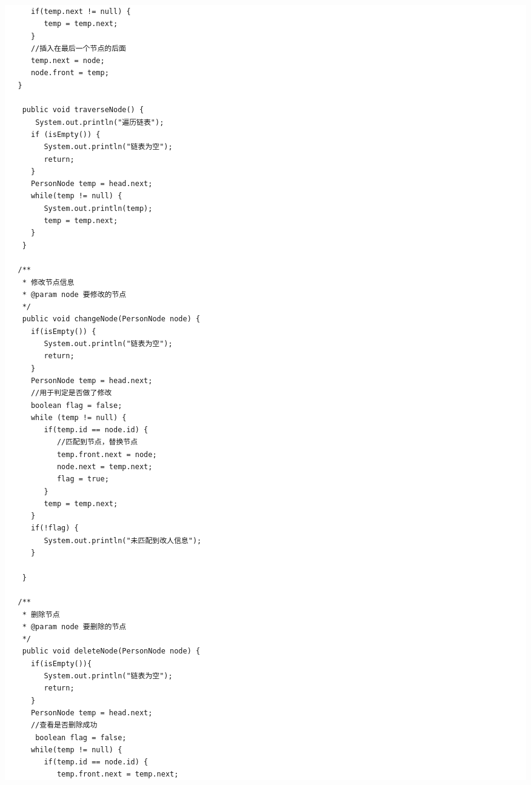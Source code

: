 ```
      if(temp.next != null) {
         temp = temp.next;
      }
      //插入在最后一个节点的后面
      temp.next = node;
      node.front = temp;
   }

    public void traverseNode() {
       System.out.println("遍历链表");
      if (isEmpty()) {
         System.out.println("链表为空");
         return;
      }
      PersonNode temp = head.next;
      while(temp != null) {
         System.out.println(temp);
         temp = temp.next;
      }
    }

   /**
    * 修改节点信息
    * @param node 要修改的节点
    */
    public void changeNode(PersonNode node) {
      if(isEmpty()) {
         System.out.println("链表为空");
         return;
      }
      PersonNode temp = head.next;
      //用于判定是否做了修改
      boolean flag = false;
      while (temp != null) {
         if(temp.id == node.id) {
            //匹配到节点，替换节点
            temp.front.next = node;
            node.next = temp.next;
            flag = true;
         }
         temp = temp.next;
      }
      if(!flag) {
         System.out.println("未匹配到改人信息");
      }

    }

   /**
    * 删除节点
    * @param node 要删除的节点
    */
    public void deleteNode(PersonNode node) {
      if(isEmpty()){
         System.out.println("链表为空");
         return;
      }
      PersonNode temp = head.next;
      //查看是否删除成功
       boolean flag = false;
      while(temp != null) {
         if(temp.id == node.id) {
            temp.front.next = temp.next;
```